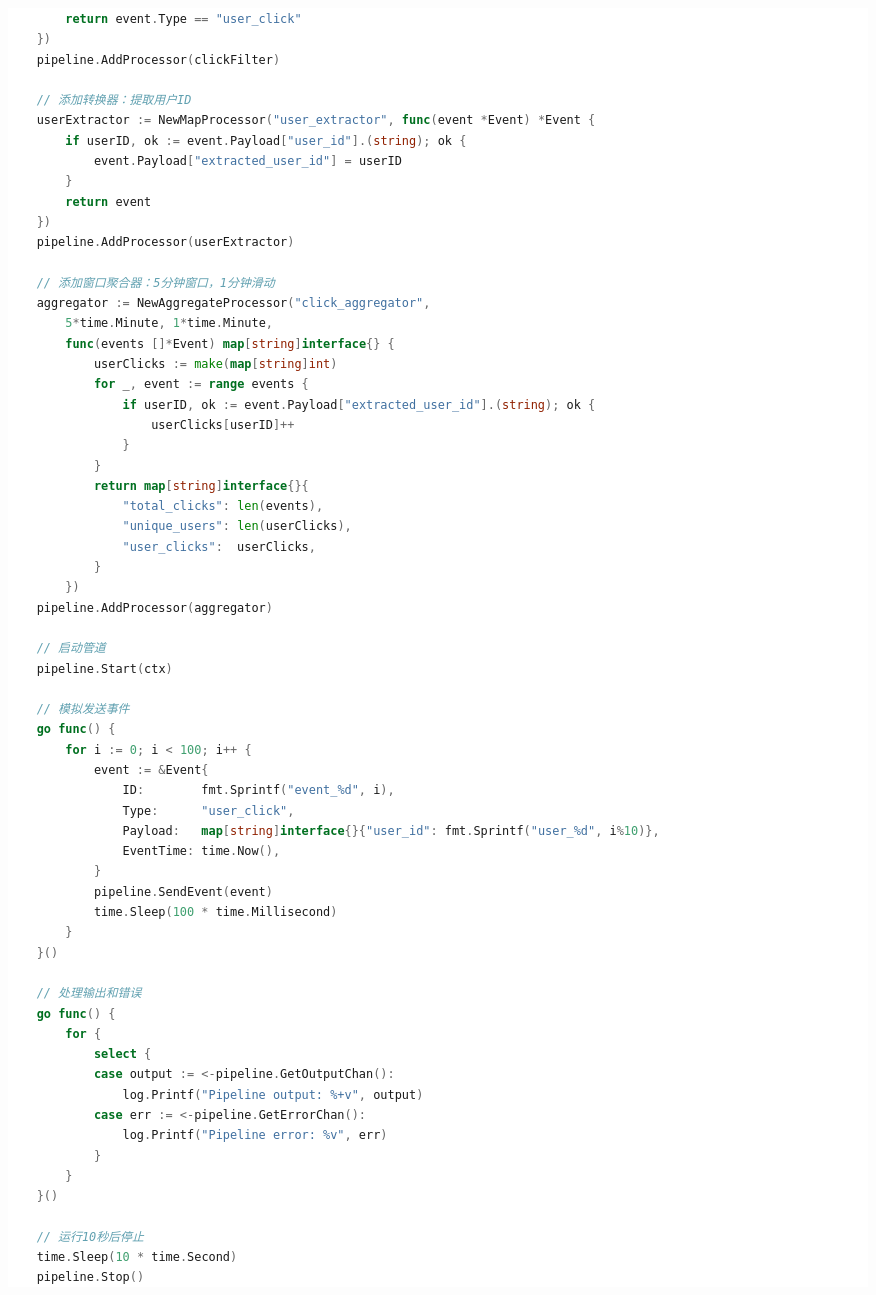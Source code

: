 ```go
        return event.Type == "user_click"
    })
    pipeline.AddProcessor(clickFilter)
    
    // 添加转换器：提取用户ID
    userExtractor := NewMapProcessor("user_extractor", func(event *Event) *Event {
        if userID, ok := event.Payload["user_id"].(string); ok {
            event.Payload["extracted_user_id"] = userID
        }
        return event
    })
    pipeline.AddProcessor(userExtractor)
    
    // 添加窗口聚合器：5分钟窗口，1分钟滑动
    aggregator := NewAggregateProcessor("click_aggregator", 
        5*time.Minute, 1*time.Minute,
        func(events []*Event) map[string]interface{} {
            userClicks := make(map[string]int)
            for _, event := range events {
                if userID, ok := event.Payload["extracted_user_id"].(string); ok {
                    userClicks[userID]++
                }
            }
            return map[string]interface{}{
                "total_clicks": len(events),
                "unique_users": len(userClicks),
                "user_clicks":  userClicks,
            }
        })
    pipeline.AddProcessor(aggregator)
    
    // 启动管道
    pipeline.Start(ctx)
    
    // 模拟发送事件
    go func() {
        for i := 0; i < 100; i++ {
            event := &Event{
                ID:        fmt.Sprintf("event_%d", i),
                Type:      "user_click",
                Payload:   map[string]interface{}{"user_id": fmt.Sprintf("user_%d", i%10)},
                EventTime: time.Now(),
            }
            pipeline.SendEvent(event)
            time.Sleep(100 * time.Millisecond)
        }
    }()
    
    // 处理输出和错误
    go func() {
        for {
            select {
            case output := <-pipeline.GetOutputChan():
                log.Printf("Pipeline output: %+v", output)
            case err := <-pipeline.GetErrorChan():
                log.Printf("Pipeline error: %v", err)
            }
        }
    }()
    
    // 运行10秒后停止
    time.Sleep(10 * time.Second)
    pipeline.Stop()
```
